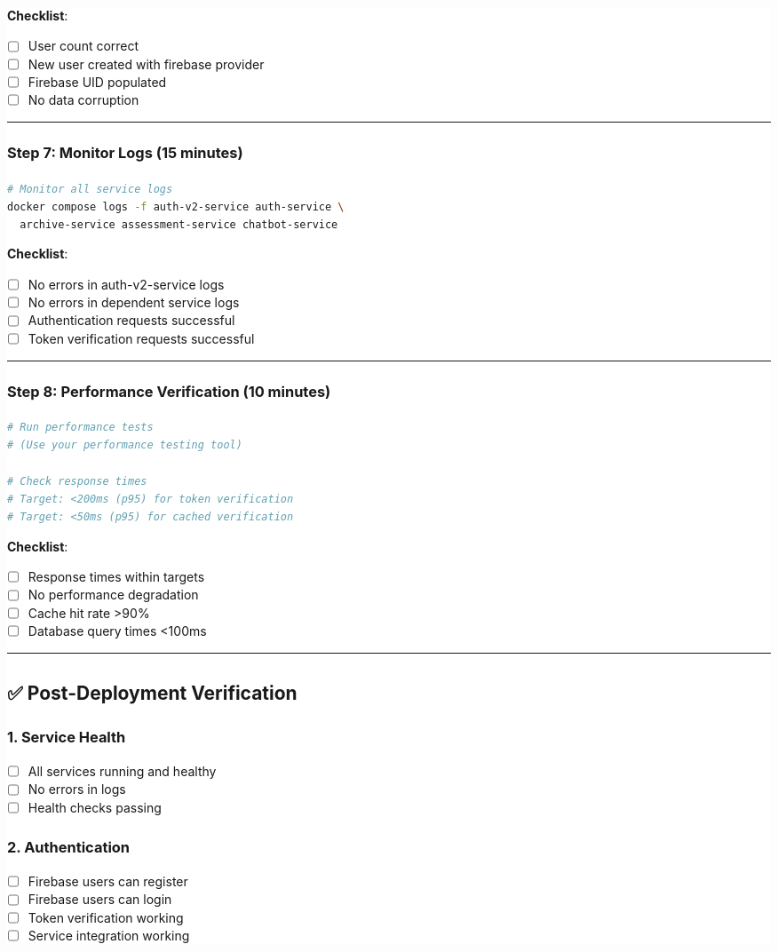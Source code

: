 **Checklist**:
- [ ] User count correct
- [ ] New user created with firebase provider
- [ ] Firebase UID populated
- [ ] No data corruption

---

### Step 7: Monitor Logs (15 minutes)

```bash
# Monitor all service logs
docker compose logs -f auth-v2-service auth-service \
  archive-service assessment-service chatbot-service
```

**Checklist**:
- [ ] No errors in auth-v2-service logs
- [ ] No errors in dependent service logs
- [ ] Authentication requests successful
- [ ] Token verification requests successful

---

### Step 8: Performance Verification (10 minutes)

```bash
# Run performance tests
# (Use your performance testing tool)

# Check response times
# Target: <200ms (p95) for token verification
# Target: <50ms (p95) for cached verification
```

**Checklist**:
- [ ] Response times within targets
- [ ] No performance degradation
- [ ] Cache hit rate >90%
- [ ] Database query times <100ms

---

## ✅ Post-Deployment Verification

### 1. Service Health

- [ ] All services running and healthy
- [ ] No errors in logs
- [ ] Health checks passing

### 2. Authentication

- [ ] Firebase users can register
- [ ] Firebase users can login
- [ ] Token verification working
- [ ] Service integration working
